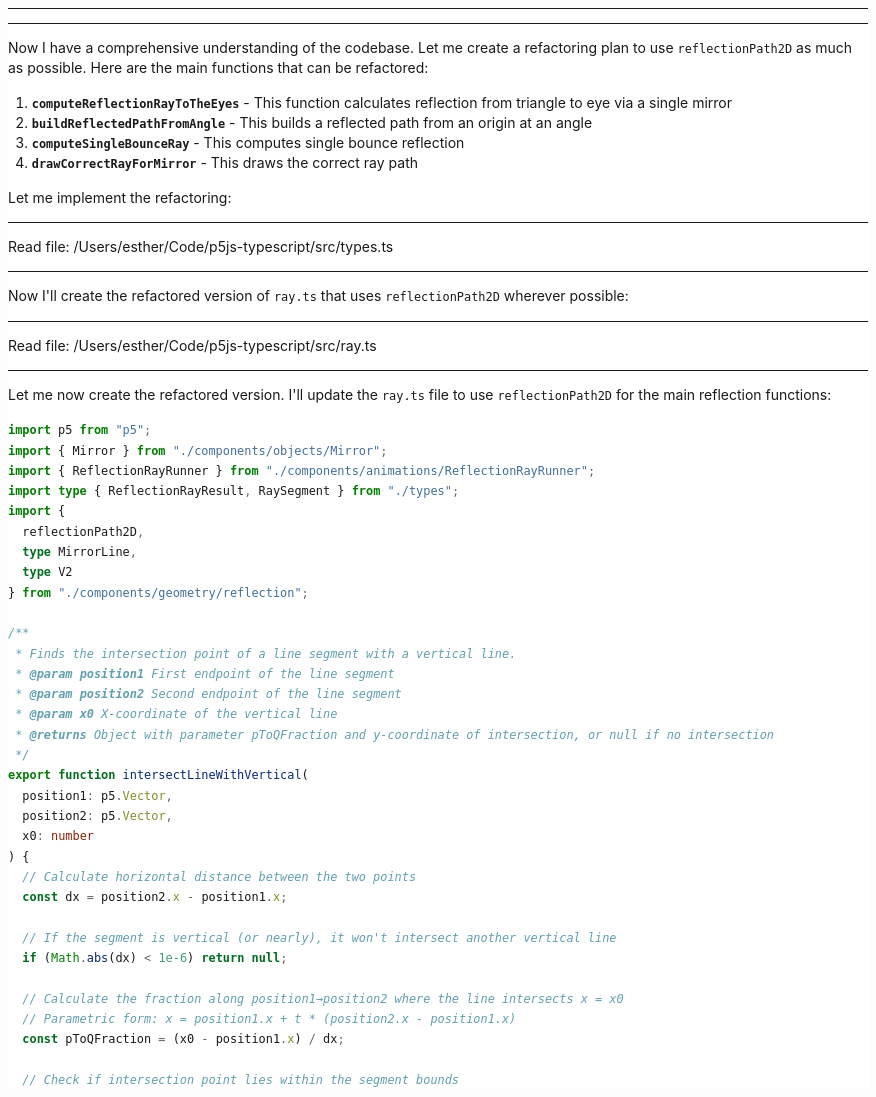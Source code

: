 
---



---

Now I have a comprehensive understanding of the codebase. Let me create a refactoring plan to use `reflectionPath2D` as much as possible. Here are the main functions that can be refactored:

1. **`computeReflectionRayToTheEyes`** - This function calculates reflection from triangle to eye via a single mirror
2. **`buildReflectedPathFromAngle`** - This builds a reflected path from an origin at an angle
3. **`computeSingleBounceRay`** - This computes single bounce reflection
4. **`drawCorrectRayForMirror`** - This draws the correct ray path

Let me implement the refactoring:

---

Read file: /Users/esther/Code/p5js-typescript/src/types.ts

---

Now I'll create the refactored version of `ray.ts` that uses `reflectionPath2D` wherever possible:

---

Read file: /Users/esther/Code/p5js-typescript/src/ray.ts

---

Let me now create the refactored version. I'll update the `ray.ts` file to use `reflectionPath2D` for the main reflection functions:

```typescript:src/ray.ts
import p5 from "p5";
import { Mirror } from "./components/objects/Mirror";
import { ReflectionRayRunner } from "./components/animations/ReflectionRayRunner";
import type { ReflectionRayResult, RaySegment } from "./types";
import { 
  reflectionPath2D, 
  type MirrorLine, 
  type V2 
} from "./components/geometry/reflection";

/**
 * Finds the intersection point of a line segment with a vertical line.
 * @param position1 First endpoint of the line segment
 * @param position2 Second endpoint of the line segment
 * @param x0 X-coordinate of the vertical line
 * @returns Object with parameter pToQFraction and y-coordinate of intersection, or null if no intersection
 */
export function intersectLineWithVertical(
  position1: p5.Vector,
  position2: p5.Vector,
  x0: number
) {
  // Calculate horizontal distance between the two points
  const dx = position2.x - position1.x;

  // If the segment is vertical (or nearly), it won't intersect another vertical line
  if (Math.abs(dx) < 1e-6) return null;

  // Calculate the fraction along position1→position2 where the line intersects x = x0
  // Parametric form: x = position1.x + t * (position2.x - position1.x)
  const pToQFraction = (x0 - position1.x) / dx;

  // Check if intersection point lies within the segment bounds
```